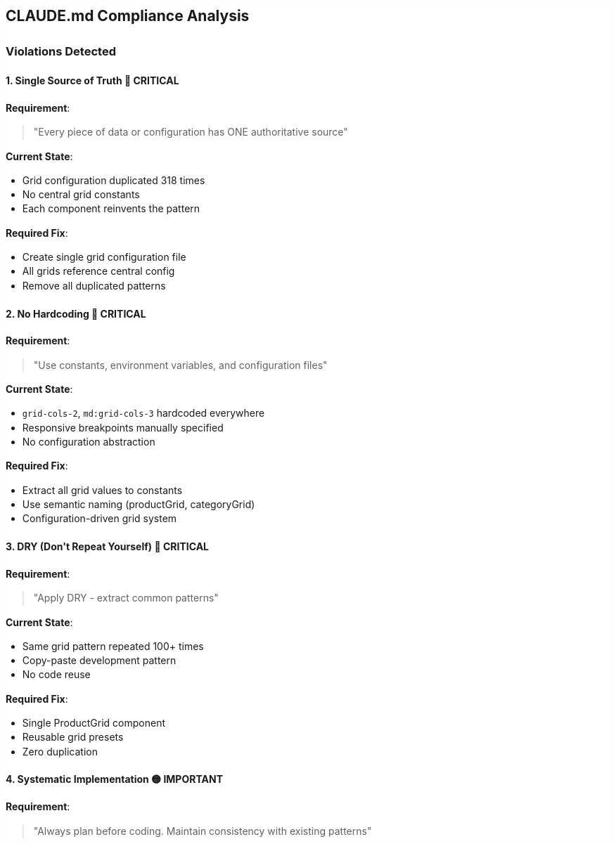 
## CLAUDE.md Compliance Analysis

### Violations Detected

#### 1. **Single Source of Truth** 🔴 CRITICAL

**Requirement**:
> "Every piece of data or configuration has ONE authoritative source"

**Current State**:
- Grid configuration duplicated 318 times
- No central grid constants
- Each component reinvents the pattern

**Required Fix**:
- Create single grid configuration file
- All grids reference central config
- Remove all duplicated patterns

#### 2. **No Hardcoding** 🔴 CRITICAL

**Requirement**:
> "Use constants, environment variables, and configuration files"

**Current State**:
- `grid-cols-2`, `md:grid-cols-3` hardcoded everywhere
- Responsive breakpoints manually specified
- No configuration abstraction

**Required Fix**:
- Extract all grid values to constants
- Use semantic naming (productGrid, categoryGrid)
- Configuration-driven grid system

#### 3. **DRY (Don't Repeat Yourself)** 🔴 CRITICAL

**Requirement**:
> "Apply DRY - extract common patterns"

**Current State**:
- Same grid pattern repeated 100+ times
- Copy-paste development pattern
- No code reuse

**Required Fix**:
- Single ProductGrid component
- Reusable grid presets
- Zero duplication

#### 4. **Systematic Implementation** 🟡 IMPORTANT

**Requirement**:
> "Always plan before coding. Maintain consistency with existing patterns"
